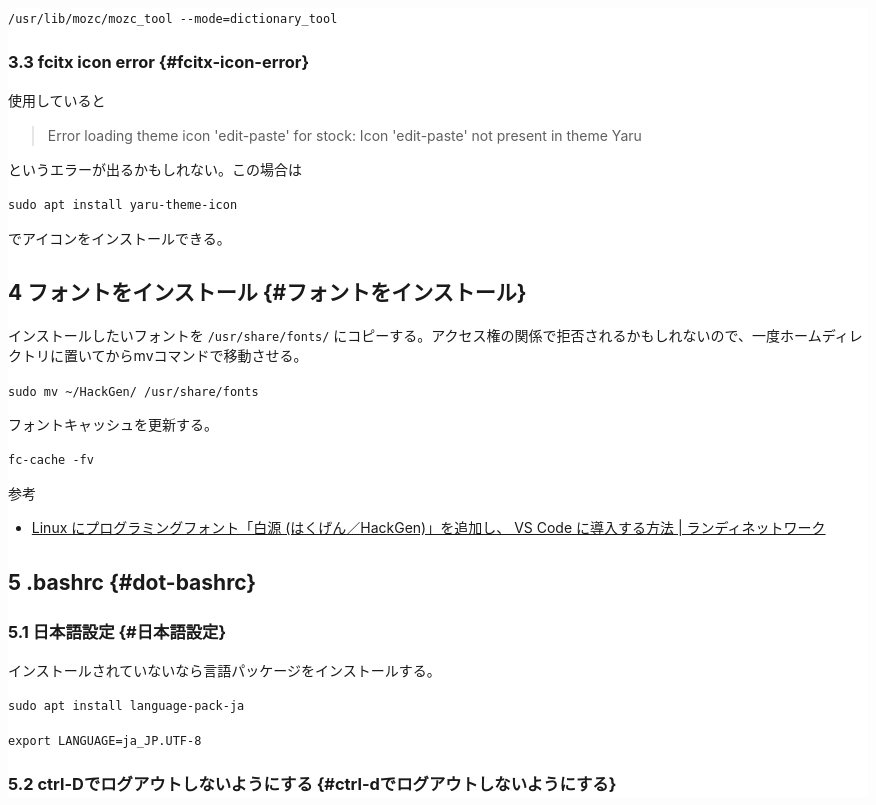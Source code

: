 ```shell
/usr/lib/mozc/mozc_tool --mode=dictionary_tool
```


### <span class="section-num">3.3</span> fcitx icon error {#fcitx-icon-error}

使用していると

> Error loading theme icon 'edit-paste' for stock: Icon 'edit-paste' not present in theme Yaru

というエラーが出るかもしれない。この場合は

```shell
sudo apt install yaru-theme-icon
```

でアイコンをインストールできる。


## <span class="section-num">4</span> フォントをインストール {#フォントをインストール}

インストールしたいフォントを `/usr/share/fonts/` にコピーする。アクセス権の関係で拒否されるかもしれないので、一度ホームディレクトリに置いてからmvコマンドで移動させる。

```shell
sudo mv ~/HackGen/ /usr/share/fonts
```

フォントキャッシュを更新する。

```shell
fc-cache -fv
```

参考

-   [Linux にプログラミングフォント「白源 (はくげん／HackGen)」を追加し、 VS Code に導入する方法 | ランディネットワーク](https://www.randynetwork.com/blog/hackgen-introduce/)


## <span class="section-num">5</span> .bashrc {#dot-bashrc}


### <span class="section-num">5.1</span> 日本語設定 {#日本語設定}

インストールされていないなら言語パッケージをインストールする。

```shell
sudo apt install language-pack-ja
```

```shell
export LANGUAGE=ja_JP.UTF-8
```


### <span class="section-num">5.2</span> ctrl-Dでログアウトしないようにする {#ctrl-dでログアウトしないようにする}

